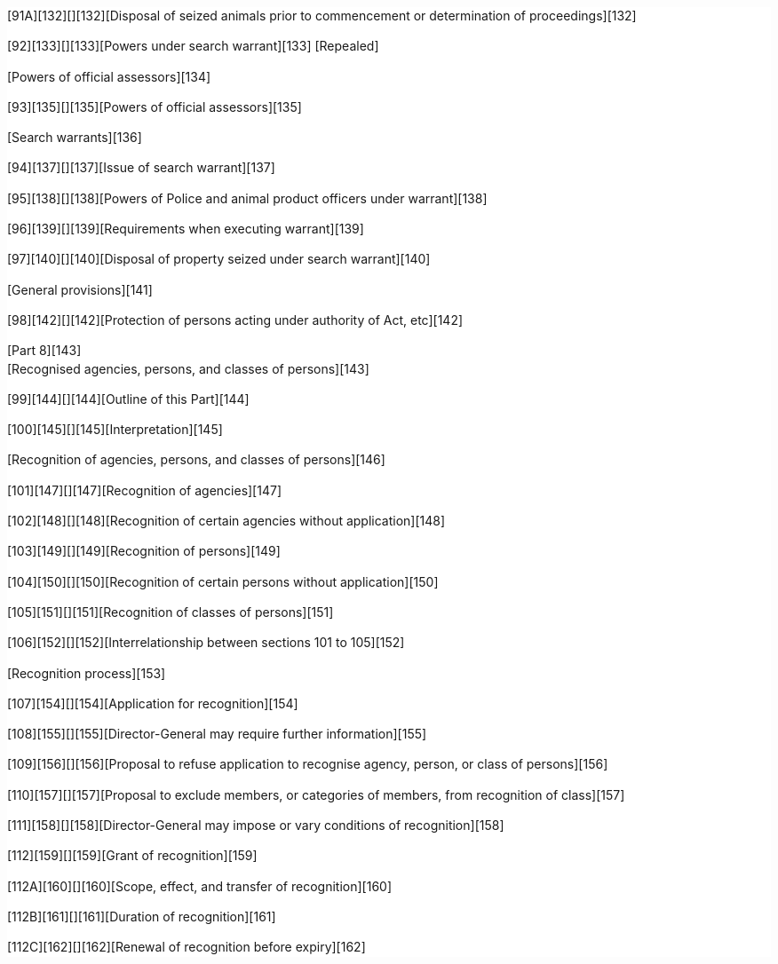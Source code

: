 [91A][132][][132][Disposal of seized animals prior to commencement or determination of proceedings][132]

[92][133][][133][Powers under search warrant][133] \[Repealed\]

[Powers of official assessors][134]

[93][135][][135][Powers of official assessors][135]

[Search warrants][136]

[94][137][][137][Issue of search warrant][137]

[95][138][][138][Powers of Police and animal product officers under warrant][138]

[96][139][][139][Requirements when executing warrant][139]

[97][140][][140][Disposal of property seized under search warrant][140]

[General provisions][141]

[98][142][][142][Protection of persons acting under authority of Act, etc][142]

[Part 8][143]  
[Recognised agencies, persons, and classes of persons][143]

[99][144][][144][Outline of this Part][144]

[100][145][][145][Interpretation][145]

[Recognition of agencies, persons, and classes of persons][146]

[101][147][][147][Recognition of agencies][147]

[102][148][][148][Recognition of certain agencies without application][148]

[103][149][][149][Recognition of persons][149]

[104][150][][150][Recognition of certain persons without application][150]

[105][151][][151][Recognition of classes of persons][151]

[106][152][][152][Interrelationship between sections 101 to 105][152]

[Recognition process][153]

[107][154][][154][Application for recognition][154]

[108][155][][155][Director-General may require further information][155]

[109][156][][156][Proposal to refuse application to recognise agency, person, or class of persons][156]

[110][157][][157][Proposal to exclude members, or categories of members, from recognition of class][157]

[111][158][][158][Director-General may impose or vary conditions of recognition][158]

[112][159][][159][Grant of recognition][159]

[112A][160][][160][Scope, effect, and transfer of recognition][160]

[112B][161][][161][Duration of recognition][161]

[112C][162][][162][Renewal of recognition before expiry][162]
